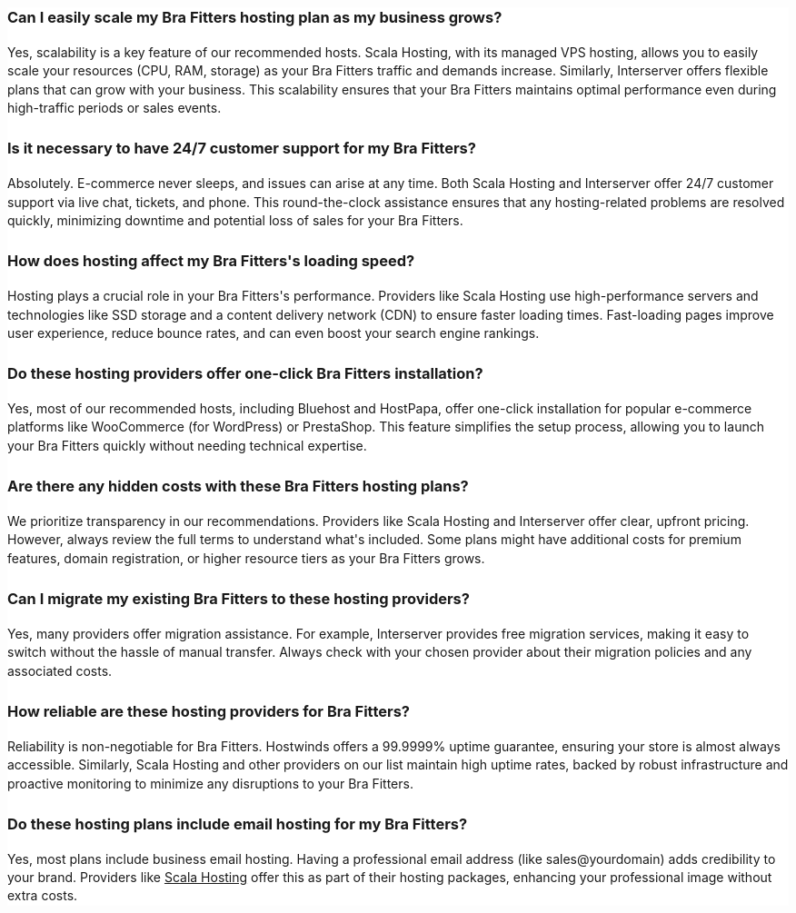 ### Can I easily scale my Bra Fitters hosting plan as my business grows? 
Yes, scalability is a key feature of our recommended hosts. Scala Hosting, with its managed VPS hosting, allows you to easily scale your resources (CPU, RAM, storage) as your Bra Fitters traffic and demands increase. Similarly, Interserver offers flexible plans that can grow with your business. This scalability ensures that your Bra Fitters maintains optimal performance even during high-traffic periods or sales events.

### Is it necessary to have 24/7 customer support for my Bra Fitters? 
Absolutely. E-commerce never sleeps, and issues can arise at any time. Both Scala Hosting and Interserver offer 24/7 customer support via live chat, tickets, and phone. This round-the-clock assistance ensures that any hosting-related problems are resolved quickly, minimizing downtime and potential loss of sales for your Bra Fitters.

### How does hosting affect my Bra Fitters's loading speed? 
Hosting plays a crucial role in your Bra Fitters's performance. Providers like Scala Hosting use high-performance servers and technologies like SSD storage and a content delivery network (CDN) to ensure faster loading times. Fast-loading pages improve user experience, reduce bounce rates, and can even boost your search engine rankings.

### Do these hosting providers offer one-click Bra Fitters installation? 
Yes, most of our recommended hosts, including Bluehost and HostPapa, offer one-click installation for popular e-commerce platforms like WooCommerce (for WordPress) or PrestaShop. This feature simplifies the setup process, allowing you to launch your Bra Fitters quickly without needing technical expertise.

### Are there any hidden costs with these Bra Fitters hosting plans? 
We prioritize transparency in our recommendations. Providers like Scala Hosting and Interserver offer clear, upfront pricing. However, always review the full terms to understand what's included. Some plans might have additional costs for premium features, domain registration, or higher resource tiers as your Bra Fitters grows.

### Can I migrate my existing Bra Fitters to these hosting providers? 
Yes, many providers offer migration assistance. For example, Interserver provides free migration services, making it easy to switch without the hassle of manual transfer. Always check with your chosen provider about their migration policies and any associated costs.

### How reliable are these hosting providers for Bra Fitters? 
Reliability is non-negotiable for Bra Fitters. Hostwinds offers a 99.9999% uptime guarantee, ensuring your store is almost always accessible. Similarly, Scala Hosting and other providers on our list maintain high uptime rates, backed by robust infrastructure and proactive monitoring to minimize any disruptions to your Bra Fitters.

### Do these hosting plans include email hosting for my Bra Fitters? 
Yes, most plans include business email hosting. Having a professional email address (like sales@yourdomain) adds credibility to your brand. Providers like [Scala Hosting](https://snipitx.com/scala-jy) offer this as part of their hosting packages, enhancing your professional image without extra costs.

